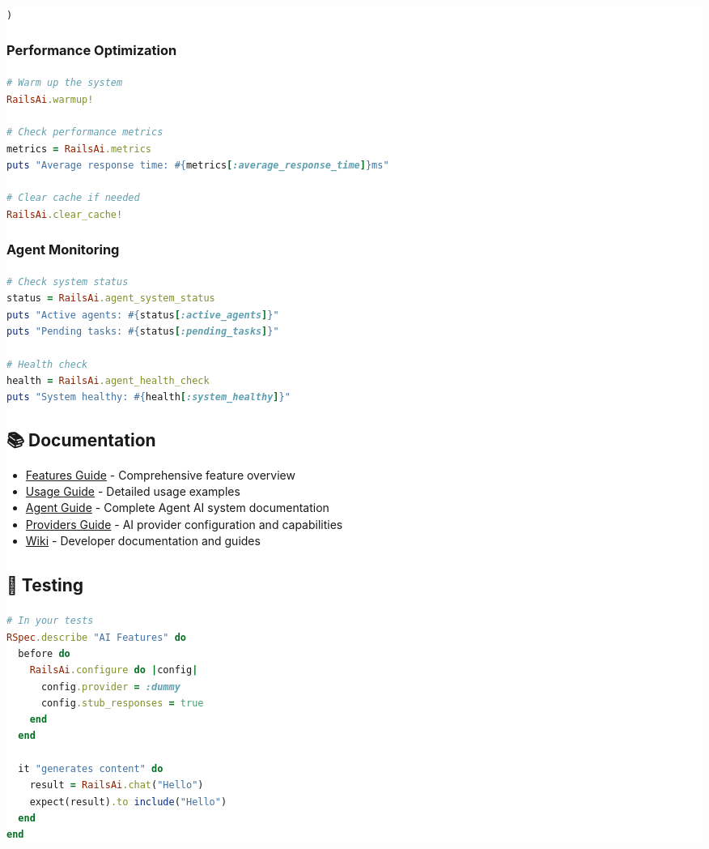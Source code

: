 ```ruby
)
```

### Performance Optimization

```ruby
# Warm up the system
RailsAi.warmup!

# Check performance metrics
metrics = RailsAi.metrics
puts "Average response time: #{metrics[:average_response_time]}ms"

# Clear cache if needed
RailsAi.clear_cache!
```

### Agent Monitoring

```ruby
# Check system status
status = RailsAi.agent_system_status
puts "Active agents: #{status[:active_agents]}"
puts "Pending tasks: #{status[:pending_tasks]}"

# Health check
health = RailsAi.agent_health_check
puts "System healthy: #{health[:system_healthy]}"
```

## 📚 Documentation

- [Features Guide](FEATURES.md) - Comprehensive feature overview
- [Usage Guide](USAGE_GUIDE.md) - Detailed usage examples
- [Agent Guide](AGENT_GUIDE.md) - Complete Agent AI system documentation
- [Providers Guide](PROVIDERS.md) - AI provider configuration and capabilities
- [Wiki](wiki/) - Developer documentation and guides

## 🧪 Testing

```ruby
# In your tests
RSpec.describe "AI Features" do
  before do
    RailsAi.configure do |config|
      config.provider = :dummy
      config.stub_responses = true
    end
  end

  it "generates content" do
    result = RailsAi.chat("Hello")
    expect(result).to include("Hello")
  end
end
```
